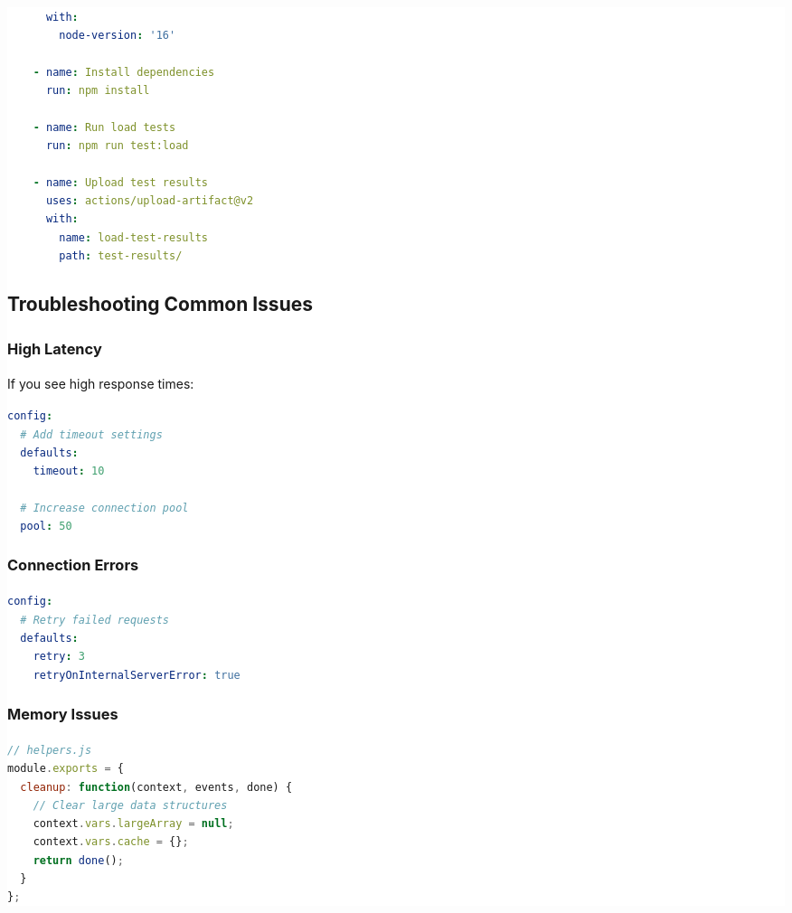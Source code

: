 ```yaml
      with:
        node-version: '16'
  
    - name: Install dependencies
      run: npm install
  
    - name: Run load tests
      run: npm run test:load
    
    - name: Upload test results
      uses: actions/upload-artifact@v2
      with:
        name: load-test-results
        path: test-results/
```

## Troubleshooting Common Issues

### High Latency

If you see high response times:

```yaml
config:
  # Add timeout settings
  defaults:
    timeout: 10
  
  # Increase connection pool
  pool: 50
```

### Connection Errors

```yaml
config:
  # Retry failed requests
  defaults:
    retry: 3
    retryOnInternalServerError: true
```

### Memory Issues

```javascript
// helpers.js
module.exports = {
  cleanup: function(context, events, done) {
    // Clear large data structures
    context.vars.largeArray = null;
    context.vars.cache = {};
    return done();
  }
};
```
